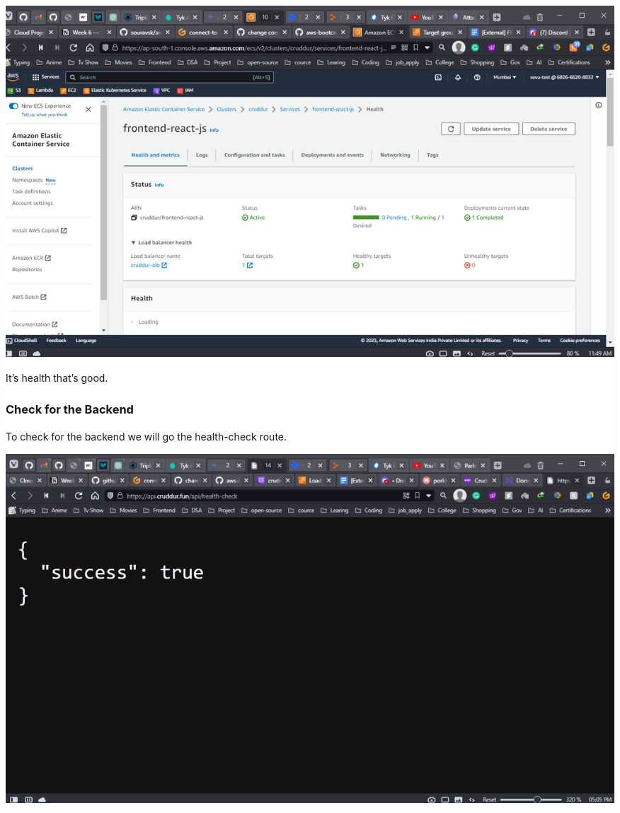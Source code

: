 ![22](img/week-6-7/week6-7%20(22).png)

It’s health that’s good.

### Check for the Backend

To check for the backend we will go the health-check route.

![23](img/week-6-7/week6-7%20(23).png)
